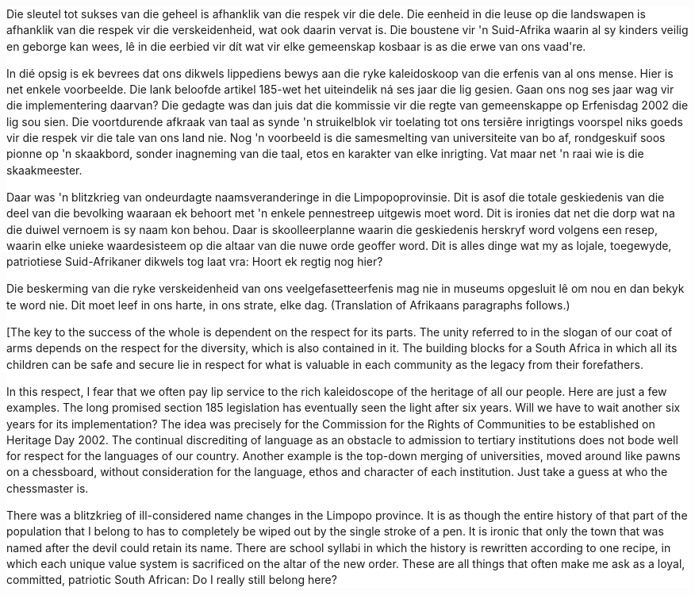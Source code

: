 Die sleutel tot sukses van die geheel is afhanklik van die  respek  vir  die
dele. Die eenheid in die leuse  op  die  landswapen  is  afhanklik  van  die
respek vir die verskeidenheid, wat ook daarin vervat is.  Die  boustene  vir
'n Suid-Afrika waarin al sy kinders veilig en geborge kan wees,  lê  in  die
eerbied vir dít wat vir elke gemeenskap kosbaar  is  as  die  erwe  van  ons
vaad're.

In dié opsig is ek bevrees dat ons dikwels lippediens  bewys  aan  die  ryke
kaleidoskoop  van  die  erfenis  van  al  ons  mense.  Hier  is  net  enkele
voorbeelde. Die lank beloofde artikel 185-wet het uiteindelik  ná  ses  jaar
die lig gesien. Gaan ons nog ses jaar wag vir  die  implementering  daarvan?
Die gedagte was dan juis dat die kommissie vir die  regte  van  gemeenskappe
op Erfenisdag 2002 die lig sou sien. Die voortdurende afkraak  van  taal  as
synde 'n struikelblok vir toelating tot  ons  tersiêre  inrigtings  voorspel
niks goeds vir die respek vir die tale van ons land nie.  Nog  'n  voorbeeld
is die samesmelting van universiteite van bo af, rondgeskuif soos pionne  op
'n skaakbord, sonder inagneming van die taal,  etos  en  karakter  van  elke
inrigting. Vat maar net 'n raai wie is die skaakmeester.

Daar  was  'n  blitzkrieg   van   ondeurdagte   naamsveranderinge   in   die
Limpopoprovinsie. Dit is asof die totale geskiedenis van die  deel  van  die
bevolking waaraan ek behoort met 'n enkele pennestreep uitgewis  moet  word.
Dit is ironies dat net die dorp wat na die duiwel vernoem  is  sy  naam  kon
behou. Daar is skoolleerplanne waarin die geskiedenis herskryf word  volgens
een resep, waarin elke unieke waardesisteem op die altaar van die nuwe  orde
geoffer word. Dit is alles dinge wat my as  lojale,  toegewyde,  patriotiese
Suid-Afrikaner dikwels tog laat vra: Hoort ek regtig nog hier?

Die beskerming van die ryke verskeidenheid van ons veelgefasetteerfenis  mag
nie in museums opgesluit lê om nou en dan bekyk te word nie. Dit  moet  leef
in ons harte, in ons strate, elke dag. (Translation of Afrikaans  paragraphs
follows.)

[The key to the success of the whole is dependent on  the  respect  for  its
parts. The unity referred to in the slogan of our coat of  arms  depends  on
the respect for the diversity, which is also contained in it.  The  building
blocks for a South Africa in which all its children can be safe  and  secure
lie in respect for what is valuable in each community  as  the  legacy  from
their forefathers.

In this respect,  I  fear  that  we  often  pay  lip  service  to  the  rich
kaleidoscope of the heritage  of  all  our  people.  Here  are  just  a  few
examples. The long promised section 185 legislation has eventually seen  the
light after six years. Will we have  to  wait  another  six  years  for  its
implementation? The idea was precisely for the Commission for the Rights  of
Communities  to  be  established  on  Heritage  Day  2002.   The   continual
discrediting  of  language  as  an  obstacle  to   admission   to   tertiary
institutions does not bode  well  for  respect  for  the  languages  of  our
country. Another example is the  top-down  merging  of  universities,  moved
around like pawns on a chessboard, without consideration for  the  language,
ethos and character of each institution.  Just  take  a  guess  at  who  the
chessmaster is.

There was a  blitzkrieg  of  ill-considered  name  changes  in  the  Limpopo
province. It is as though the entire history of that part of the  population
that I belong to has to completely be wiped out by the single  stroke  of  a
pen. It is ironic that only the town that was named after  the  devil  could
retain its name. There are school syllabi in which the history is  rewritten
according to one recipe, in which each unique value system is sacrificed  on
the altar of the new order. These are all things that often make me  ask  as
a loyal, committed, patriotic South African: Do I really still belong here?

